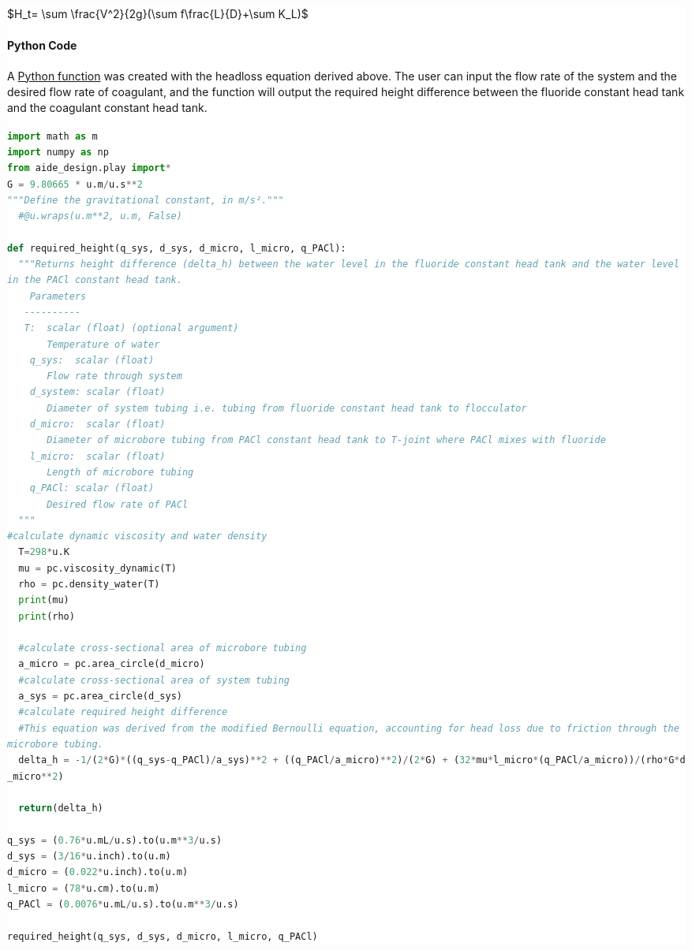 $H_t= \sum \frac{V^2}{2g}(\sum f\frac{L}{D}+\sum K_L)$




#### Python Code

A [Python function](https://github.com/AguaClara/Fluoride_Gravity/blob/master/Fall%202018/gravity_fluoride_setup.md) was created with the headloss equation derived above. The user can input the flow rate of the system and the desired flow rate of coagulant, and the function will output the required height difference between the fluoride constant head tank and the coagulant constant head tank.

```python
import math as m
import numpy as np
from aide_design.play import*
G = 9.80665 * u.m/u.s**2
"""Define the gravitational constant, in m/s²."""
  #@u.wraps(u.m**2, u.m, False)

def required_height(q_sys, d_sys, d_micro, l_micro, q_PACl):
  """Returns height difference (delta_h) between the water level in the fluoride constant head tank and the water level in the PACl constant head tank.
    Parameters
   ----------
   T:  scalar (float) (optional argument)
       Temperature of water
    q_sys:  scalar (float)
       Flow rate through system
    d_system: scalar (float)
       Diameter of system tubing i.e. tubing from fluoride constant head tank to flocculator
    d_micro:  scalar (float)
       Diameter of microbore tubing from PACl constant head tank to T-joint where PACl mixes with fluoride
    l_micro:  scalar (float)
       Length of microbore tubing
    q_PACl: scalar (float)
       Desired flow rate of PACl
  """
#calculate dynamic viscosity and water density
  T=298*u.K
  mu = pc.viscosity_dynamic(T)
  rho = pc.density_water(T)
  print(mu)
  print(rho)

  #calculate cross-sectional area of microbore tubing
  a_micro = pc.area_circle(d_micro)
  #calculate cross-sectional area of system tubing
  a_sys = pc.area_circle(d_sys)
  #calculate required height difference
  #This equation was derived from the modified Bernoulli equation, accounting for head loss due to friction through the microbore tubing.
  delta_h = -1/(2*G)*((q_sys-q_PACl)/a_sys)**2 + ((q_PACl/a_micro)**2)/(2*G) + (32*mu*l_micro*(q_PACl/a_micro))/(rho*G*d_micro**2)

  return(delta_h)

q_sys = (0.76*u.mL/u.s).to(u.m**3/u.s)
d_sys = (3/16*u.inch).to(u.m)
d_micro = (0.022*u.inch).to(u.m)
l_micro = (78*u.cm).to(u.m)
q_PACl = (0.0076*u.mL/u.s).to(u.m**3/u.s)

required_height(q_sys, d_sys, d_micro, l_micro, q_PACl)

```